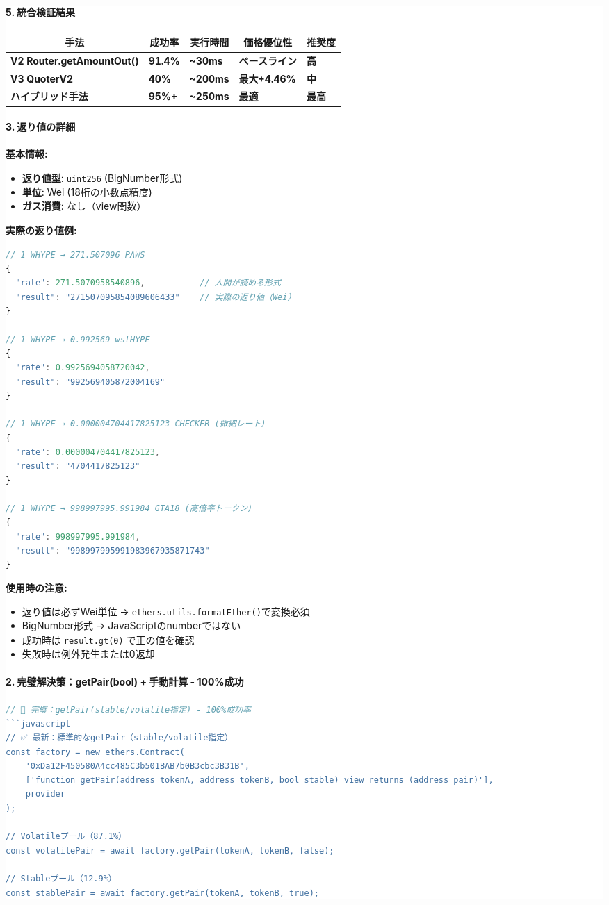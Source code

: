 #### **5. 統合検証結果**
| 手法 | 成功率 | 実行時間 | 価格優位性 | 推奨度 |
|------|--------|----------|-----------|--------|
| **V2 Router.getAmountOut()** | **91.4%** | **~30ms** | **ベースライン** | **高** |
| **V3 QuoterV2** | **40%** | **~200ms** | **最大+4.46%** | **中** |
| **ハイブリッド手法** | **95%+** | **~250ms** | **最適** | **最高** |

#### **3. 返り値の詳細**

**基本情報:**
- **返り値型**: `uint256` (BigNumber形式)
- **単位**: Wei (18桁の小数点精度)
- **ガス消費**: なし（view関数）

**実際の返り値例:**
```javascript
// 1 WHYPE → 271.507096 PAWS
{
  "rate": 271.5070958540896,           // 人間が読める形式
  "result": "271507095854089606433"    // 実際の返り値（Wei）
}

// 1 WHYPE → 0.992569 wstHYPE
{
  "rate": 0.9925694058720042,
  "result": "992569405872004169"
}

// 1 WHYPE → 0.000004704417825123 CHECKER (微細レート)
{
  "rate": 0.000004704417825123,
  "result": "4704417825123"
}

// 1 WHYPE → 998997995.991984 GTA18 (高倍率トークン)
{
  "rate": 998997995.991984,
  "result": "998997995991983967935871743"
}
```

**使用時の注意:**
- 返り値は必ずWei単位 → `ethers.utils.formatEther()`で変換必須
- BigNumber形式 → JavaScriptのnumberではない
- 成功時は `result.gt(0)` で正の値を確認
- 失敗時は例外発生または0返却

#### **2. 完璧解決策：getPair(bool) + 手動計算 - 100%成功**
```javascript
// 🥇 完璧：getPair(stable/volatile指定) - 100%成功率
```javascript
// ✅ 最新：標準的なgetPair（stable/volatile指定）
const factory = new ethers.Contract(
    '0xDa12F450580A4cc485C3b501BAB7b0B3cbc3B31B',
    ['function getPair(address tokenA, address tokenB, bool stable) view returns (address pair)'],
    provider
);

// Volatileプール（87.1%）
const volatilePair = await factory.getPair(tokenA, tokenB, false);

// Stableプール（12.9%）
const stablePair = await factory.getPair(tokenA, tokenB, true);
```